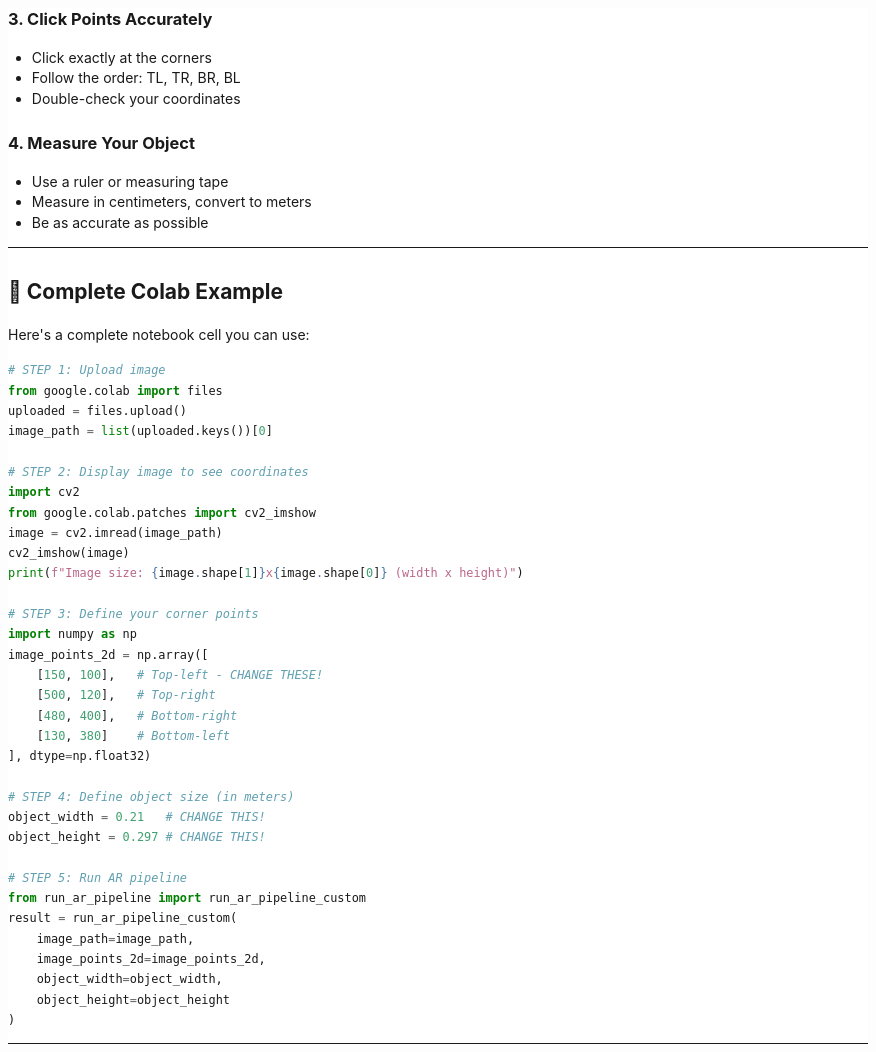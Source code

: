 ### 3. **Click Points Accurately**
   - Click exactly at the corners
   - Follow the order: TL, TR, BR, BL
   - Double-check your coordinates

### 4. **Measure Your Object**
   - Use a ruler or measuring tape
   - Measure in centimeters, convert to meters
   - Be as accurate as possible

---

## 🚀 Complete Colab Example

Here's a complete notebook cell you can use:

```python
# STEP 1: Upload image
from google.colab import files
uploaded = files.upload()
image_path = list(uploaded.keys())[0]

# STEP 2: Display image to see coordinates
import cv2
from google.colab.patches import cv2_imshow
image = cv2.imread(image_path)
cv2_imshow(image)
print(f"Image size: {image.shape[1]}x{image.shape[0]} (width x height)")

# STEP 3: Define your corner points
import numpy as np
image_points_2d = np.array([
    [150, 100],   # Top-left - CHANGE THESE!
    [500, 120],   # Top-right
    [480, 400],   # Bottom-right
    [130, 380]    # Bottom-left
], dtype=np.float32)

# STEP 4: Define object size (in meters)
object_width = 0.21   # CHANGE THIS!
object_height = 0.297 # CHANGE THIS!

# STEP 5: Run AR pipeline
from run_ar_pipeline import run_ar_pipeline_custom
result = run_ar_pipeline_custom(
    image_path=image_path,
    image_points_2d=image_points_2d,
    object_width=object_width,
    object_height=object_height
)
```

---